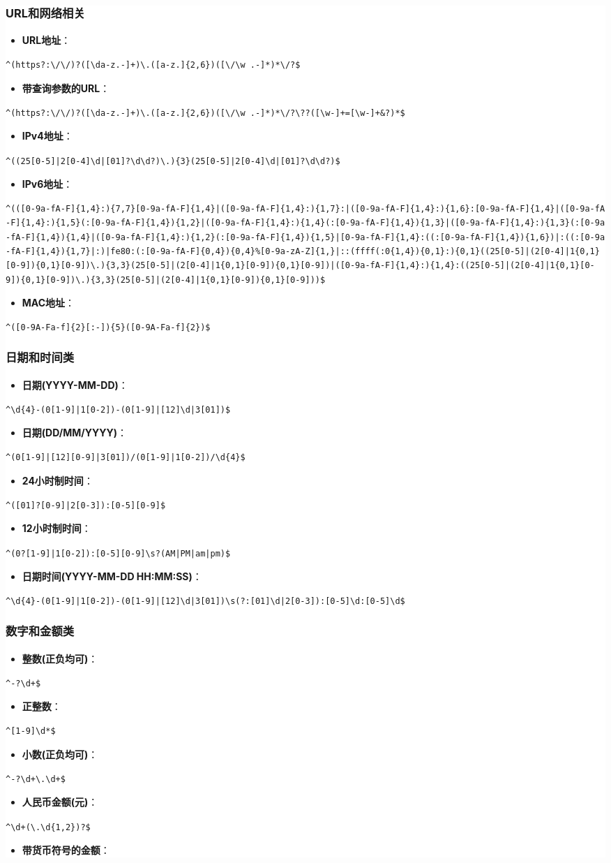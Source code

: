 ### URL和网络相关
- **URL地址**：
```regex
^(https?:\/\/)?([\da-z.-]+)\.([a-z.]{2,6})([\/\w .-]*)*\/?$
```
- **带查询参数的URL**：
```regex
^(https?:\/\/)?([\da-z.-]+)\.([a-z.]{2,6})([\/\w .-]*)*\/?\??([\w-]+=[\w-]+&?)*$
```
- **IPv4地址**：
```regex
^((25[0-5]|2[0-4]\d|[01]?\d\d?)\.){3}(25[0-5]|2[0-4]\d|[01]?\d\d?)$
```
- **IPv6地址**：
```regex
^(([0-9a-fA-F]{1,4}:){7,7}[0-9a-fA-F]{1,4}|([0-9a-fA-F]{1,4}:){1,7}:|([0-9a-fA-F]{1,4}:){1,6}:[0-9a-fA-F]{1,4}|([0-9a-fA-F]{1,4}:){1,5}(:[0-9a-fA-F]{1,4}){1,2}|([0-9a-fA-F]{1,4}:){1,4}(:[0-9a-fA-F]{1,4}){1,3}|([0-9a-fA-F]{1,4}:){1,3}(:[0-9a-fA-F]{1,4}){1,4}|([0-9a-fA-F]{1,4}:){1,2}(:[0-9a-fA-F]{1,4}){1,5}|[0-9a-fA-F]{1,4}:((:[0-9a-fA-F]{1,4}){1,6})|:((:[0-9a-fA-F]{1,4}){1,7}|:)|fe80:(:[0-9a-fA-F]{0,4}){0,4}%[0-9a-zA-Z]{1,}|::(ffff(:0{1,4}){0,1}:){0,1}((25[0-5]|(2[0-4]|1{0,1}[0-9]){0,1}[0-9])\.){3,3}(25[0-5]|(2[0-4]|1{0,1}[0-9]){0,1}[0-9])|([0-9a-fA-F]{1,4}:){1,4}:((25[0-5]|(2[0-4]|1{0,1}[0-9]){0,1}[0-9])\.){3,3}(25[0-5]|(2[0-4]|1{0,1}[0-9]){0,1}[0-9]))$
```
- **MAC地址**：
```regex
^([0-9A-Fa-f]{2}[:-]){5}([0-9A-Fa-f]{2})$
```

### 日期和时间类
- **日期(YYYY-MM-DD)**：
```regex
^\d{4}-(0[1-9]|1[0-2])-(0[1-9]|[12]\d|3[01])$
```
- **日期(DD/MM/YYYY)**：
```regex
^(0[1-9]|[12][0-9]|3[01])/(0[1-9]|1[0-2])/\d{4}$
```
- **24小时制时间**：
```regex
^([01]?[0-9]|2[0-3]):[0-5][0-9]$
```
- **12小时制时间**：
```regex
^(0?[1-9]|1[0-2]):[0-5][0-9]\s?(AM|PM|am|pm)$
```
- **日期时间(YYYY-MM-DD HH:MM:SS)**：
```regex
^\d{4}-(0[1-9]|1[0-2])-(0[1-9]|[12]\d|3[01])\s(?:[01]\d|2[0-3]):[0-5]\d:[0-5]\d$
```

### 数字和金额类
- **整数(正负均可)**：
```regex
^-?\d+$
```
- **正整数**：
```regex
^[1-9]\d*$
```
- **小数(正负均可)**：
```regex
^-?\d+\.\d+$
```
- **人民币金额(元)**：
```regex
^\d+(\.\d{1,2})?$
```
- **带货币符号的金额**：